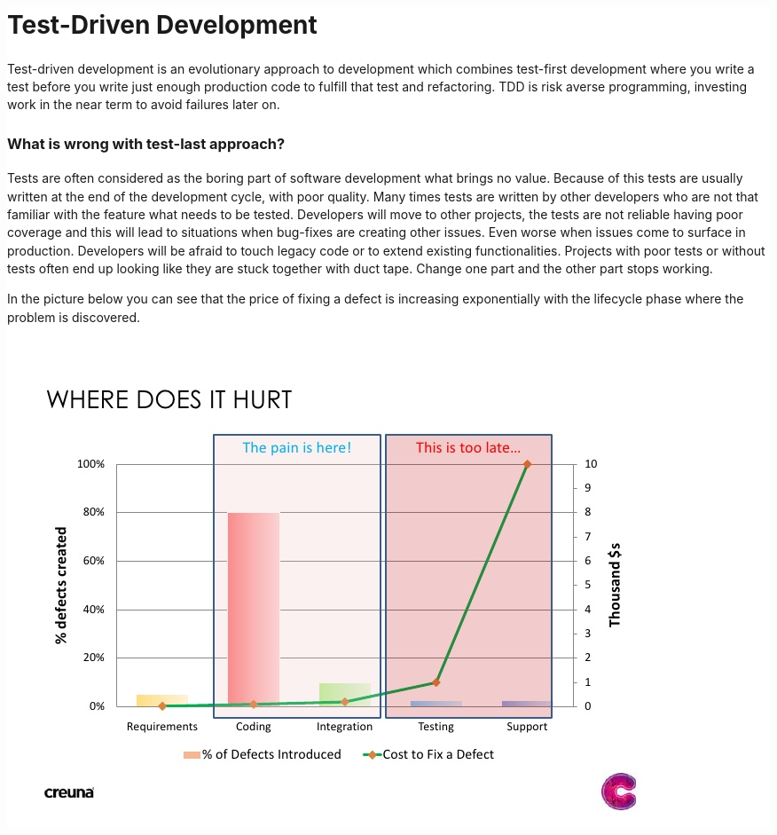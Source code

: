 # Test-Driven Development

Test-driven development is an evolutionary approach to development which combines test-first development where you 
write a test before you write just enough production code to fulfill that test and refactoring. TDD is risk averse 
programming, investing work in the near term to avoid failures later on.


### What is wrong with test-last approach?

Tests are often considered as the boring part of software development what brings no value. Because of this tests are 
usually written at the end of the development cycle, with poor quality. Many times tests are written by other developers
who are not that familiar with the feature what needs to be tested. Developers will move to other projects, the tests are
not reliable having poor coverage and this will lead to situations when bug-fixes are creating other issues. Even worse
when issues come to surface in production. Developers will be afraid to touch legacy code or to extend existing functionalities.
Projects with poor tests or without tests often end up looking like they are stuck together with duct tape. Change one 
part and the other part stops working.

In the picture below you can see that the price of fixing a defect is increasing exponentially with the lifecycle phase
where the problem is discovered. 

![defects should be found and fixed at coding phase](resources/where-does-it-hurt.jpg)
